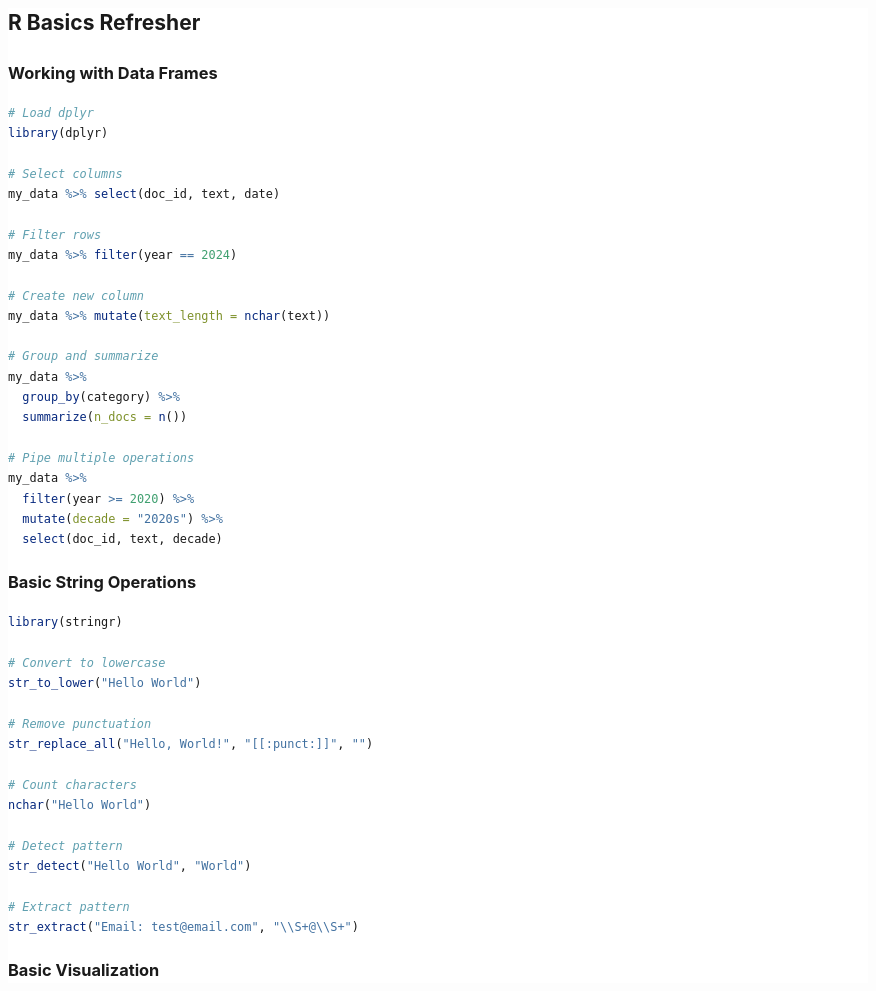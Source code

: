 
## R Basics Refresher

### Working with Data Frames

```r
# Load dplyr
library(dplyr)

# Select columns
my_data %>% select(doc_id, text, date)

# Filter rows
my_data %>% filter(year == 2024)

# Create new column
my_data %>% mutate(text_length = nchar(text))

# Group and summarize
my_data %>%
  group_by(category) %>%
  summarize(n_docs = n())

# Pipe multiple operations
my_data %>%
  filter(year >= 2020) %>%
  mutate(decade = "2020s") %>%
  select(doc_id, text, decade)
```

### Basic String Operations

```r
library(stringr)

# Convert to lowercase
str_to_lower("Hello World")

# Remove punctuation
str_replace_all("Hello, World!", "[[:punct:]]", "")

# Count characters
nchar("Hello World")

# Detect pattern
str_detect("Hello World", "World")

# Extract pattern
str_extract("Email: test@email.com", "\\S+@\\S+")
```

### Basic Visualization
